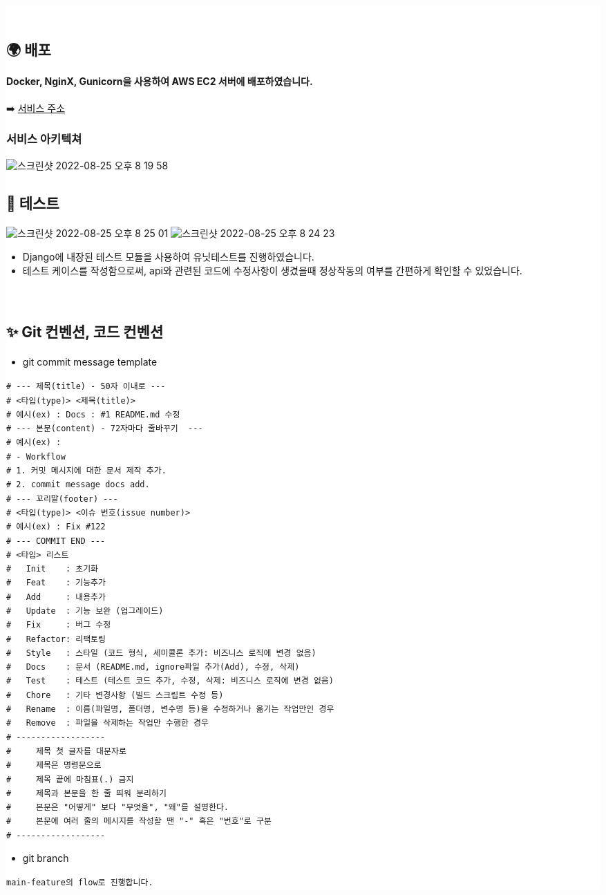 <br>

## 🌍 배포
#### Docker, NginX, Gunicorn을 사용하여 AWS EC2 서버에 배포하였습니다.
➡️ [서비스 주소](13.124.201.55)

### 서비스 아키텍쳐
<img width="733" alt="스크린샷 2022-08-25 오후 8 19 58" src="https://user-images.githubusercontent.com/76423946/186651143-2494ef56-2111-4c9f-9b4c-a7d6442a6bbd.png">

<br>

## 🌱 테스트
<img width="505" alt="스크린샷 2022-08-25 오후 8 25 01" src="https://user-images.githubusercontent.com/76423946/186652086-58792373-2131-41c7-8661-59d21d4e1019.png">
<img width="614" alt="스크린샷 2022-08-25 오후 8 24 23" src="https://user-images.githubusercontent.com/76423946/186651886-d8ff49d8-c8ca-4712-b7ce-317ad1ee5207.png">

- Django에 내장된 테스트 모듈을 사용하여 유닛테스트를 진행하였습니다.
- 테스트 케이스를 작성함으로써, api와 관련된 코드에 수정사항이 생겼을때 정상작동의 여부를 간편하게 확인할 수 있었습니다. 

<br>

## ✨ Git 컨벤션, 코드 컨벤션
- git commit message template
```
# --- 제목(title) - 50자 이내로 ---
# <타입(type)> <제목(title)>
# 예시(ex) : Docs : #1 README.md 수정
# --- 본문(content) - 72자마다 줄바꾸기  ---
# 예시(ex) :
# - Workflow
# 1. 커밋 메시지에 대한 문서 제작 추가.
# 2. commit message docs add.
# --- 꼬리말(footer) ---
# <타입(type)> <이슈 번호(issue number)>
# 예시(ex) : Fix #122
# --- COMMIT END ---
# <타입> 리스트
#   Init    : 초기화
#   Feat    : 기능추가
#   Add     : 내용추가
#   Update  : 기능 보완 (업그레이드)
#   Fix     : 버그 수정
#   Refactor: 리팩토링
#   Style   : 스타일 (코드 형식, 세미콜론 추가: 비즈니스 로직에 변경 없음)
#   Docs    : 문서 (README.md, ignore파일 추가(Add), 수정, 삭제)
#   Test    : 테스트 (테스트 코드 추가, 수정, 삭제: 비즈니스 로직에 변경 없음)
#   Chore   : 기타 변경사항 (빌드 스크립트 수정 등)
#   Rename  : 이름(파일명, 폴더명, 변수명 등)을 수정하거나 옮기는 작업만인 경우
#   Remove  : 파일을 삭제하는 작업만 수행한 경우    
# ------------------
#     제목 첫 글자를 대문자로
#     제목은 명령문으로
#     제목 끝에 마침표(.) 금지
#     제목과 본문을 한 줄 띄워 분리하기
#     본문은 "어떻게" 보다 "무엇을", "왜"를 설명한다.
#     본문에 여러 줄의 메시지를 작성할 땐 "-" 혹은 "번호"로 구분
# ------------------
```
- git branch
```
main-feature의 flow로 진행합니다.

```